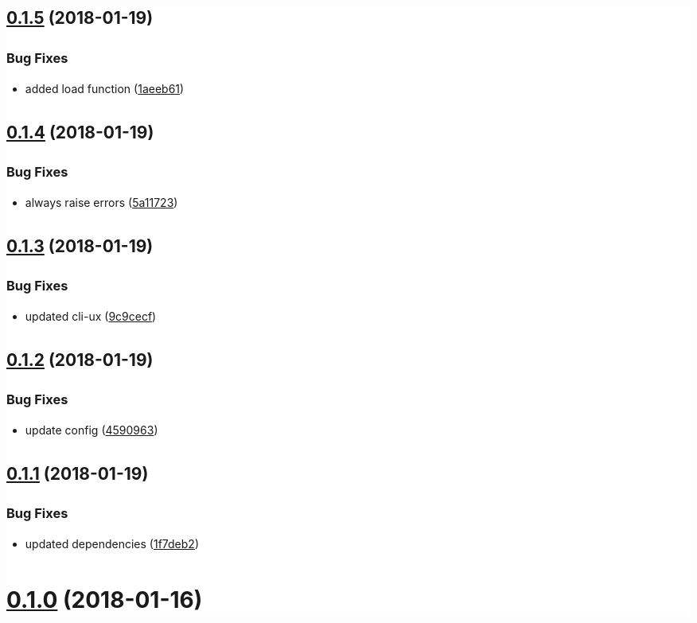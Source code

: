 

## [0.1.5](https://github.com/oclif/command/compare/v0.1.4...v0.1.5) (2018-01-19)


### Bug Fixes

* added load function ([1aeeb61](https://github.com/oclif/command/commit/1aeeb61))



## [0.1.4](https://github.com/oclif/command/compare/v0.1.3...v0.1.4) (2018-01-19)


### Bug Fixes

* always raise errors ([5a11723](https://github.com/oclif/command/commit/5a11723))



## [0.1.3](https://github.com/oclif/command/compare/v0.1.2...v0.1.3) (2018-01-19)


### Bug Fixes

* updated cli-ux ([9c9cecf](https://github.com/oclif/command/commit/9c9cecf))



## [0.1.2](https://github.com/oclif/command/compare/v0.1.1...v0.1.2) (2018-01-19)


### Bug Fixes

* update config ([4590963](https://github.com/oclif/command/commit/4590963))



## [0.1.1](https://github.com/oclif/command/compare/v0.1.0...v0.1.1) (2018-01-19)


### Bug Fixes

* updated dependencies ([1f7deb2](https://github.com/oclif/command/commit/1f7deb2))



# [0.1.0](https://github.com/oclif/command/compare/v0.0.0...v0.1.0) (2018-01-16)
